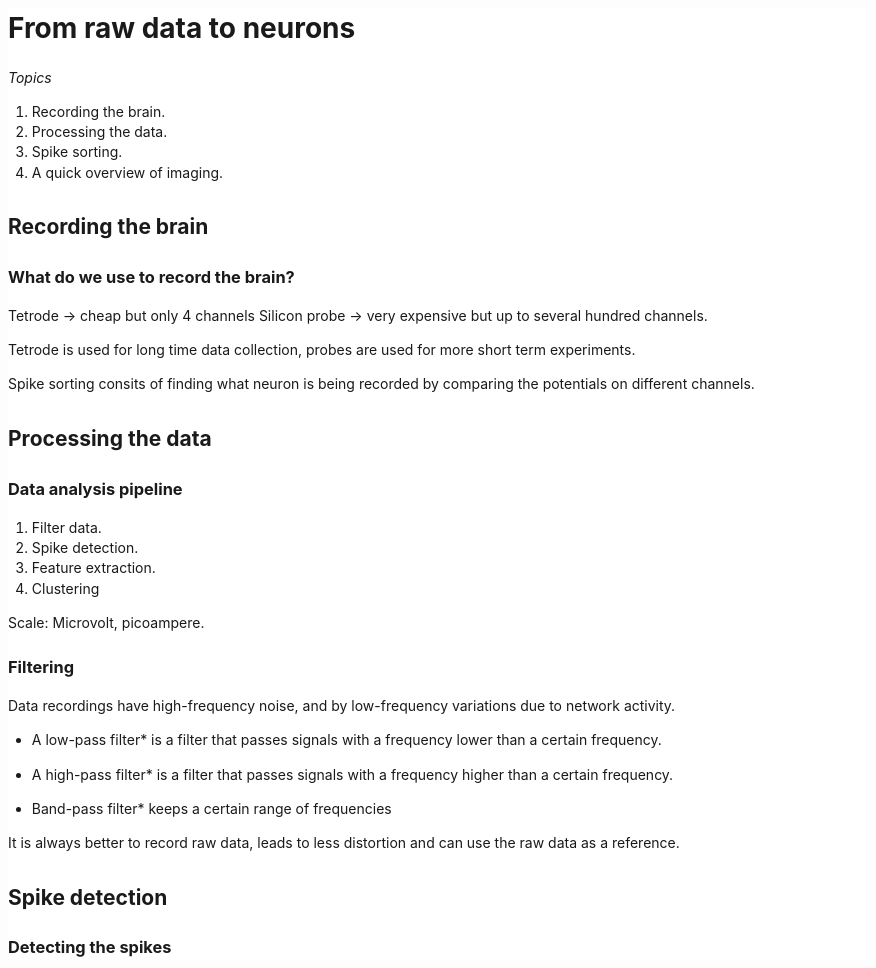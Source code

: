 # From raw data to neurons

*Topics*

1. Recording the brain.
2. Processing the data.
3. Spike sorting.
4. A quick overview of imaging.

## Recording the brain

### What do we use to record the brain?

Tetrode $\rightarrow$ cheap but only 4 channels
Silicon probe $\rightarrow$ very expensive but up to several hundred channels.  

Tetrode is used for long time data collection, probes are used for more short term experiments.

Spike sorting consits of finding what neuron is being recorded by comparing the potentials on different channels.

## Processing the data

### Data analysis pipeline

1. Filter data.
2. Spike detection.
3. Feature extraction.
4. Clustering

Scale: Microvolt, picoampere.

### Filtering

Data recordings have high-frequency noise, and by low-frequency  variations due to network activity.

* A low-pass filter* is a filter that passes signals with a frequency lower than a certain frequency.

* A high-pass filter* is a filter that passes signals with a frequency higher than a certain frequency.

* Band-pass filter* keeps a certain range of frequencies

It is always better to record raw data, leads to less distortion and can use the raw data as a reference.

## Spike detection

### Detecting the spikes
